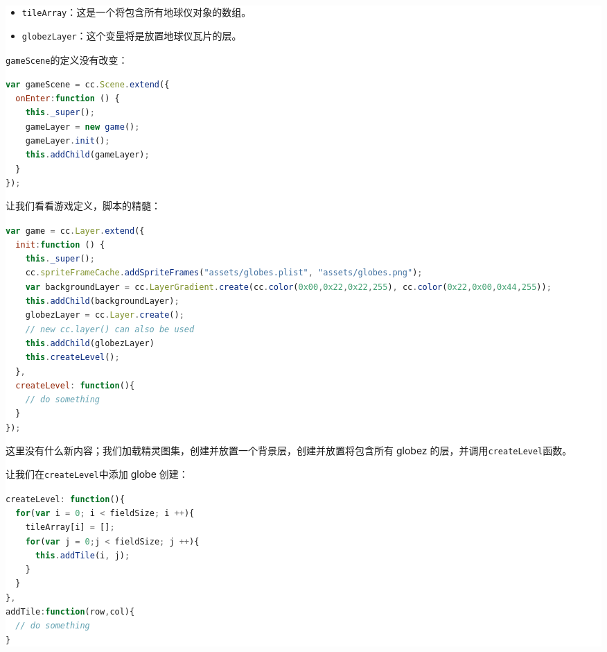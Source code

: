 +   `tileArray`：这是一个将包含所有地球仪对象的数组。

+   `globezLayer`：这个变量将是放置地球仪瓦片的层。

`gameScene`的定义没有改变：

```js
var gameScene = cc.Scene.extend({
  onEnter:function () {
    this._super();
    gameLayer = new game();
    gameLayer.init();
    this.addChild(gameLayer);
  }
});
```

让我们看看游戏定义，脚本的精髓：

```js
var game = cc.Layer.extend({
  init:function () {
    this._super();
    cc.spriteFrameCache.addSpriteFrames("assets/globes.plist", "assets/globes.png");
    var backgroundLayer = cc.LayerGradient.create(cc.color(0x00,0x22,0x22,255), cc.color(0x22,0x00,0x44,255));
    this.addChild(backgroundLayer);
    globezLayer = cc.Layer.create();
    // new cc.layer() can also be used
    this.addChild(globezLayer)
    this.createLevel();
  },
  createLevel: function(){
    // do something
  }
});
```

这里没有什么新内容；我们加载精灵图集，创建并放置一个背景层，创建并放置将包含所有 globez 的层，并调用`createLevel`函数。

让我们在`createLevel`中添加 globe 创建：

```js
createLevel: function(){
  for(var i = 0; i < fieldSize; i ++){
    tileArray[i] = [];
    for(var j = 0;j < fieldSize; j ++){
      this.addTile(i, j);
    }
  }
},
addTile:function(row,col){
  // do something
}
```
